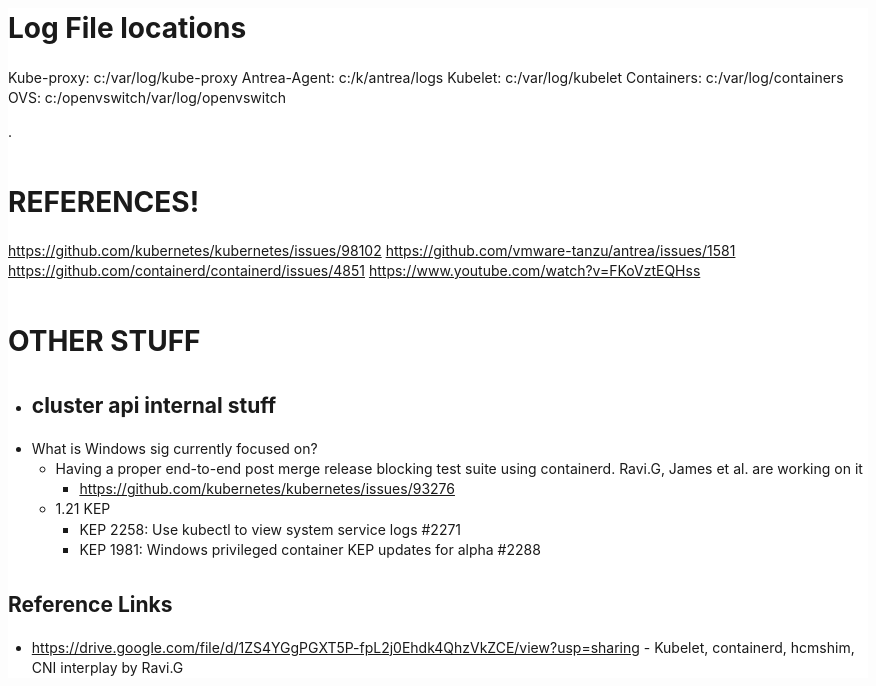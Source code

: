 # Log File locations

Kube-proxy: c:/var/log/kube-proxy
Antrea-Agent: c:/k/antrea/logs
Kubelet: c:/var/log/kubelet
Containers: c:/var/log/containers
OVS: c:/openvswitch/var/log/openvswitch

.

# REFERENCES!

https://github.com/kubernetes/kubernetes/issues/98102
https://github.com/vmware-tanzu/antrea/issues/1581
https://github.com/containerd/containerd/issues/4851
https://www.youtube.com/watch?v=FKoVztEQHss

# OTHER STUFF
- cluster api internal stuff
    - 
- What is Windows sig currently focused on?
    - Having a proper end-to-end post merge release blocking test suite using containerd. Ravi.G, James et al. are working on it
        - https://github.com/kubernetes/kubernetes/issues/93276
    - 1.21 KEP
        - KEP 2258: Use kubectl to view system service logs #2271
        - KEP 1981: Windows privileged container KEP updates for alpha #2288

## Reference Links
- https://drive.google.com/file/d/1ZS4YGgPGXT5P-fpL2j0Ehdk4QhzVkZCE/view?usp=sharing - Kubelet, containerd, hcmshim, CNI interplay by Ravi.G
